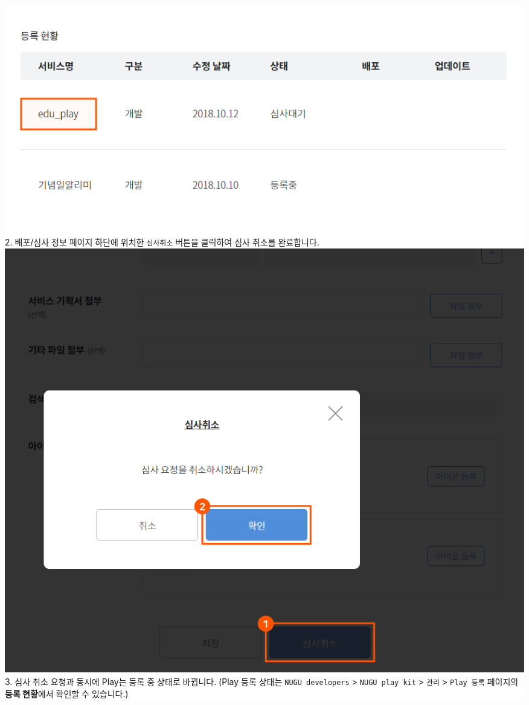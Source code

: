 ![](../images/play-registration-and-review/ch4_432_c01.png)
2. 배포/심사 정보 페이지 하단에 위치한 `심사취소` 버튼을 클릭하여 심사 취소를 완료합니다.
![](../images/play-registration-and-review/ch4_432_c02.png)
3. 심사 취소 요청과 동시에 Play는 등록 중 상태로 바뀝니다.
(Play 등록 상태는 `NUGU developers` > `NUGU play kit` > `관리` > `Play 등록` 페이지의 **등록 현황**에서 확인할 수 있습니다.)